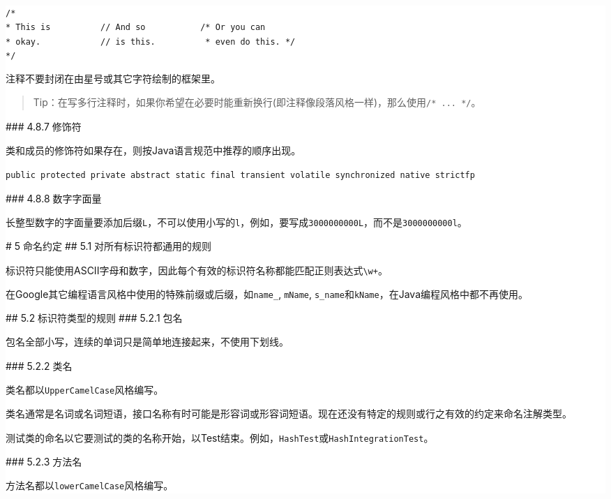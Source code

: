     /*
    * This is          // And so           /* Or you can
    * okay.            // is this.          * even do this. */
    */

注释不要封闭在由星号或其它字符绘制的框架里。

>Tip：在写多行注释时，如果你希望在必要时能重新换行(即注释像段落风格一样)，那么使用`/* ... */`。

<a name="4.8.7"/>
### 4.8.7 修饰符

类和成员的修饰符如果存在，则按Java语言规范中推荐的顺序出现。

    public protected private abstract static final transient volatile synchronized native strictfp

<a name="4.8.8"/>
### 4.8.8 数字字面量

长整型数字的字面量要添加后缀`L`，不可以使用小写的`l`，例如，要写成`3000000000L`，而不是`3000000000l`。

<a name="5"/>
# 5 命名约定

<a name="5.1"/>
## 5.1 对所有标识符都通用的规则

标识符只能使用ASCII字母和数字，因此每个有效的标识符名称都能匹配正则表达式`\w+`。

在Google其它编程语言风格中使用的特殊前缀或后缀，如`name_`, `mName`, `s_name`和`kName`，在Java编程风格中都不再使用。

<a name="5.2"/>
## 5.2 标识符类型的规则

<a name="5.2.1"/>
### 5.2.1 包名

包名全部小写，连续的单词只是简单地连接起来，不使用下划线。

<a name="5.2.2"/>
### 5.2.2 类名

类名都以`UpperCamelCase`风格编写。

类名通常是名词或名词短语，接口名称有时可能是形容词或形容词短语。现在还没有特定的规则或行之有效的约定来命名注解类型。

测试类的命名以它要测试的类的名称开始，以Test结束。例如，`HashTest`或`HashIntegrationTest`。

<a name="5.2.3"/>
### 5.2.3 方法名

方法名都以`lowerCamelCase`风格编写。
